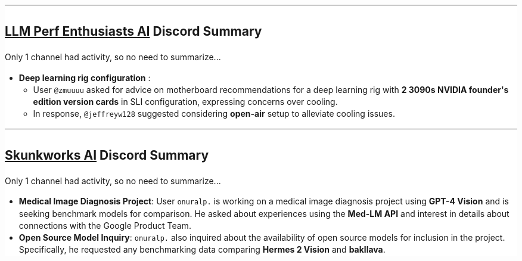 
---

## [LLM Perf Enthusiasts AI](https://discord.com/channels/1168579740391710851) Discord Summary

Only 1 channel had activity, so no need to summarize...

- **Deep learning rig configuration** : 
  - User `@zmuuuu` asked for advice on motherboard recommendations for a deep learning rig with **2 3090s NVIDIA founder's edition version cards** in SLI configuration, expressing concerns over cooling.
  - In response, `@jeffreyw128` suggested considering **open-air** setup to alleviate cooling issues.
        

---

## [Skunkworks AI](https://discord.com/channels/1131084849432768614) Discord Summary

Only 1 channel had activity, so no need to summarize...

- **Medical Image Diagnosis Project**: User `onuralp.` is working on a medical image diagnosis project using **GPT-4 Vision** and is seeking benchmark models for comparison. He asked about experiences using the **Med-LM API** and interest in details about connections with the Google Product Team. 
- **Open Source Model Inquiry**: `onuralp.` also inquired about the availability of open source models for inclusion in the project. Specifically, he requested any benchmarking data comparing **Hermes 2 Vision** and **bakllava**.
        
